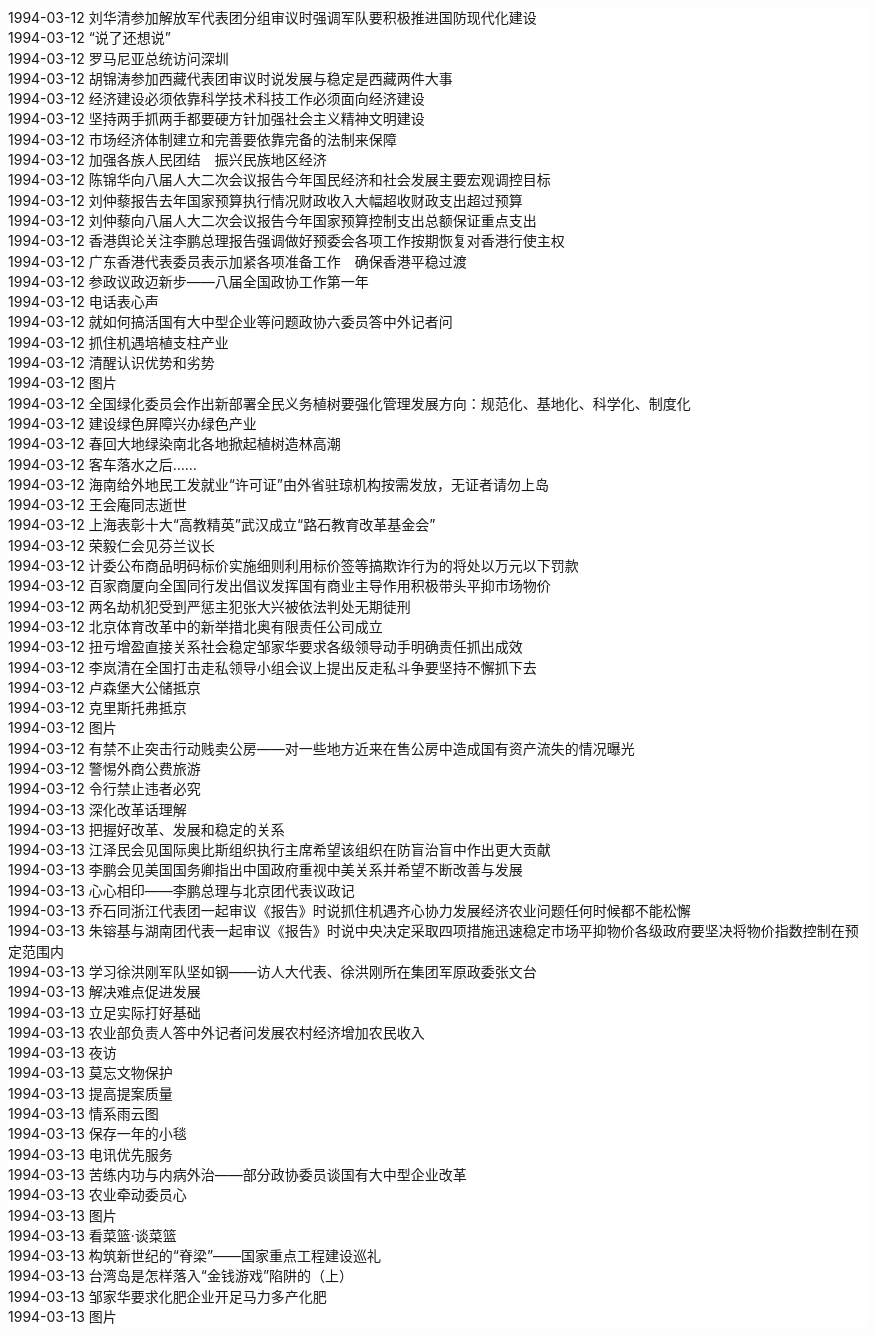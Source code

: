 1994-03-12 刘华清参加解放军代表团分组审议时强调军队要积极推进国防现代化建设  
1994-03-12 “说了还想说”  
1994-03-12 罗马尼亚总统访问深圳  
1994-03-12 胡锦涛参加西藏代表团审议时说发展与稳定是西藏两件大事  
1994-03-12 经济建设必须依靠科学技术科技工作必须面向经济建设  
1994-03-12 坚持两手抓两手都要硬方针加强社会主义精神文明建设  
1994-03-12 市场经济体制建立和完善要依靠完备的法制来保障  
1994-03-12 加强各族人民团结　振兴民族地区经济  
1994-03-12 陈锦华向八届人大二次会议报告今年国民经济和社会发展主要宏观调控目标  
1994-03-12 刘仲藜报告去年国家预算执行情况财政收入大幅超收财政支出超过预算  
1994-03-12 刘仲藜向八届人大二次会议报告今年国家预算控制支出总额保证重点支出  
1994-03-12 香港舆论关注李鹏总理报告强调做好预委会各项工作按期恢复对香港行使主权  
1994-03-12 广东香港代表委员表示加紧各项准备工作　确保香港平稳过渡  
1994-03-12 参政议政迈新步——八届全国政协工作第一年  
1994-03-12 电话表心声  
1994-03-12 就如何搞活国有大中型企业等问题政协六委员答中外记者问  
1994-03-12 抓住机遇培植支柱产业  
1994-03-12 清醒认识优势和劣势  
1994-03-12 图片  
1994-03-12 全国绿化委员会作出新部署全民义务植树要强化管理发展方向：规范化、基地化、科学化、制度化  
1994-03-12 建设绿色屏障兴办绿色产业  
1994-03-12 春回大地绿染南北各地掀起植树造林高潮  
1994-03-12 客车落水之后……  
1994-03-12 海南给外地民工发就业“许可证”由外省驻琼机构按需发放，无证者请勿上岛  
1994-03-12 王会庵同志逝世  
1994-03-12 上海表彰十大“高教精英”武汉成立“路石教育改革基金会”  
1994-03-12 荣毅仁会见芬兰议长  
1994-03-12 计委公布商品明码标价实施细则利用标价签等搞欺诈行为的将处以万元以下罚款  
1994-03-12 百家商厦向全国同行发出倡议发挥国有商业主导作用积极带头平抑市场物价  
1994-03-12 两名劫机犯受到严惩主犯张大兴被依法判处无期徒刑  
1994-03-12 北京体育改革中的新举措北奥有限责任公司成立  
1994-03-12 扭亏增盈直接关系社会稳定邹家华要求各级领导动手明确责任抓出成效  
1994-03-12 李岚清在全国打击走私领导小组会议上提出反走私斗争要坚持不懈抓下去  
1994-03-12 卢森堡大公储抵京  
1994-03-12 克里斯托弗抵京  
1994-03-12 图片  
1994-03-12 有禁不止突击行动贱卖公房——对一些地方近来在售公房中造成国有资产流失的情况曝光  
1994-03-12 警惕外商公费旅游  
1994-03-12 令行禁止违者必究  
1994-03-13 深化改革话理解  
1994-03-13 把握好改革、发展和稳定的关系  
1994-03-13 江泽民会见国际奥比斯组织执行主席希望该组织在防盲治盲中作出更大贡献  
1994-03-13 李鹏会见美国国务卿指出中国政府重视中美关系并希望不断改善与发展  
1994-03-13 心心相印——李鹏总理与北京团代表议政记  
1994-03-13 乔石同浙江代表团一起审议《报告》时说抓住机遇齐心协力发展经济农业问题任何时候都不能松懈  
1994-03-13 朱镕基与湖南团代表一起审议《报告》时说中央决定采取四项措施迅速稳定市场平抑物价各级政府要坚决将物价指数控制在预定范围内  
1994-03-13 学习徐洪刚军队坚如钢——访人大代表、徐洪刚所在集团军原政委张文台  
1994-03-13 解决难点促进发展  
1994-03-13 立足实际打好基础  
1994-03-13 农业部负责人答中外记者问发展农村经济增加农民收入  
1994-03-13 夜访  
1994-03-13 莫忘文物保护  
1994-03-13 提高提案质量  
1994-03-13 情系雨云图  
1994-03-13 保存一年的小毯  
1994-03-13 电讯优先服务  
1994-03-13 苦练内功与内病外治——部分政协委员谈国有大中型企业改革  
1994-03-13 农业牵动委员心  
1994-03-13 图片  
1994-03-13 看菜篮·谈菜篮  
1994-03-13 构筑新世纪的“脊梁”——国家重点工程建设巡礼  
1994-03-13 台湾岛是怎样落入“金钱游戏”陷阱的（上）  
1994-03-13 邹家华要求化肥企业开足马力多产化肥  
1994-03-13 图片  